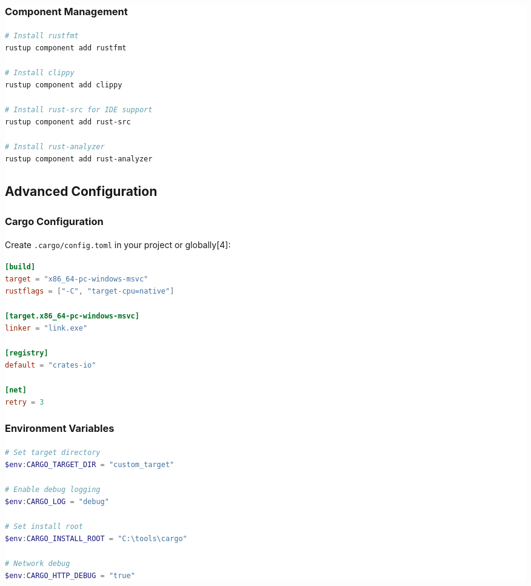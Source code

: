 ### Component Management

```powershell
# Install rustfmt
rustup component add rustfmt

# Install clippy
rustup component add clippy

# Install rust-src for IDE support
rustup component add rust-src

# Install rust-analyzer
rustup component add rust-analyzer
```

## Advanced Configuration

### Cargo Configuration

Create `.cargo/config.toml` in your project or globally[4]:

```toml
[build]
target = "x86_64-pc-windows-msvc"
rustflags = ["-C", "target-cpu=native"]

[target.x86_64-pc-windows-msvc]
linker = "link.exe"

[registry]
default = "crates-io"

[net]
retry = 3
```

### Environment Variables

```powershell
# Set target directory
$env:CARGO_TARGET_DIR = "custom_target"

# Enable debug logging
$env:CARGO_LOG = "debug"

# Set install root
$env:CARGO_INSTALL_ROOT = "C:\tools\cargo"

# Network debug
$env:CARGO_HTTP_DEBUG = "true"
```
